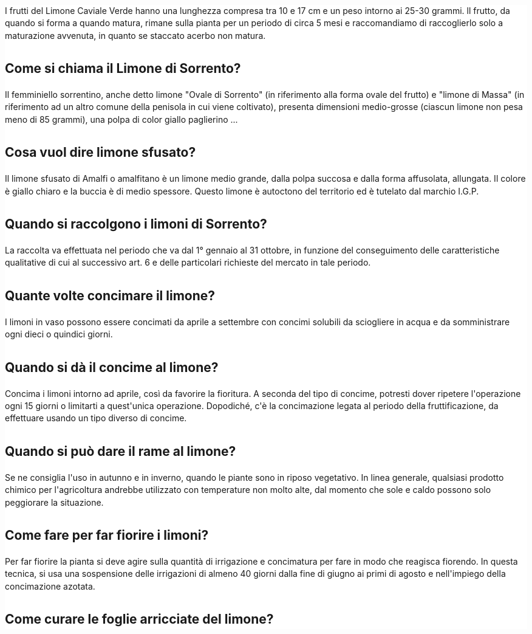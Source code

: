 I frutti del Limone Caviale Verde hanno una lunghezza compresa tra 10 e 17 cm e un peso intorno ai 25-30 grammi. ll frutto, da quando si forma a quando matura, rimane sulla pianta per un periodo di circa 5 mesi e raccomandiamo di raccoglierlo solo a maturazione avvenuta, in quanto se staccato acerbo non matura.

## Come si chiama il Limone di Sorrento?

Il femminiello sorrentino, anche detto limone "Ovale di Sorrento" (in riferimento alla forma ovale del frutto) e "limone di Massa" (in riferimento ad un altro comune della penisola in cui viene coltivato), presenta dimensioni medio-grosse (ciascun limone non pesa meno di 85 grammi), una polpa di color giallo paglierino ...

## Cosa vuol dire limone sfusato?

Il limone sfusato di Amalfi o amalfitano è un limone medio grande, dalla polpa succosa e dalla forma affusolata, allungata. Il colore è giallo chiaro e la buccia è di medio spessore. Questo limone è autoctono del territorio ed è tutelato dal marchio I.G.P.

## Quando si raccolgono i limoni di Sorrento?

La raccolta va effettuata nel periodo che va dal 1° gennaio al 31 ottobre, in funzione del conseguimento delle caratteristiche qualitative di cui al successivo art. 6 e delle particolari richieste del mercato in tale periodo.

## Quante volte concimare il limone?

I limoni in vaso possono essere concimati da aprile a settembre con concimi solubili da sciogliere in acqua e da somministrare ogni dieci o quindici giorni.

## Quando si dà il concime al limone?

Concima i limoni intorno ad aprile, così da favorire la fioritura. A seconda del tipo di concime, potresti dover ripetere l'operazione ogni 15 giorni o limitarti a quest'unica operazione. Dopodiché, c'è la concimazione legata al periodo della fruttificazione, da effettuare usando un tipo diverso di concime.

## Quando si può dare il rame al limone?

Se ne consiglia l'uso in autunno e in inverno, quando le piante sono in riposo vegetativo. In linea generale, qualsiasi prodotto chimico per l'agricoltura andrebbe utilizzato con temperature non molto alte, dal momento che sole e caldo possono solo peggiorare la situazione.

## Come fare per far fiorire i limoni?

Per far fiorire la pianta si deve agire sulla quantità di irrigazione e concimatura per fare in modo che reagisca fiorendo. In questa tecnica, si usa una sospensione delle irrigazioni di almeno 40 giorni dalla fine di giugno ai primi di agosto e nell'impiego della concimazione azotata.

## Come curare le foglie arricciate del limone?

